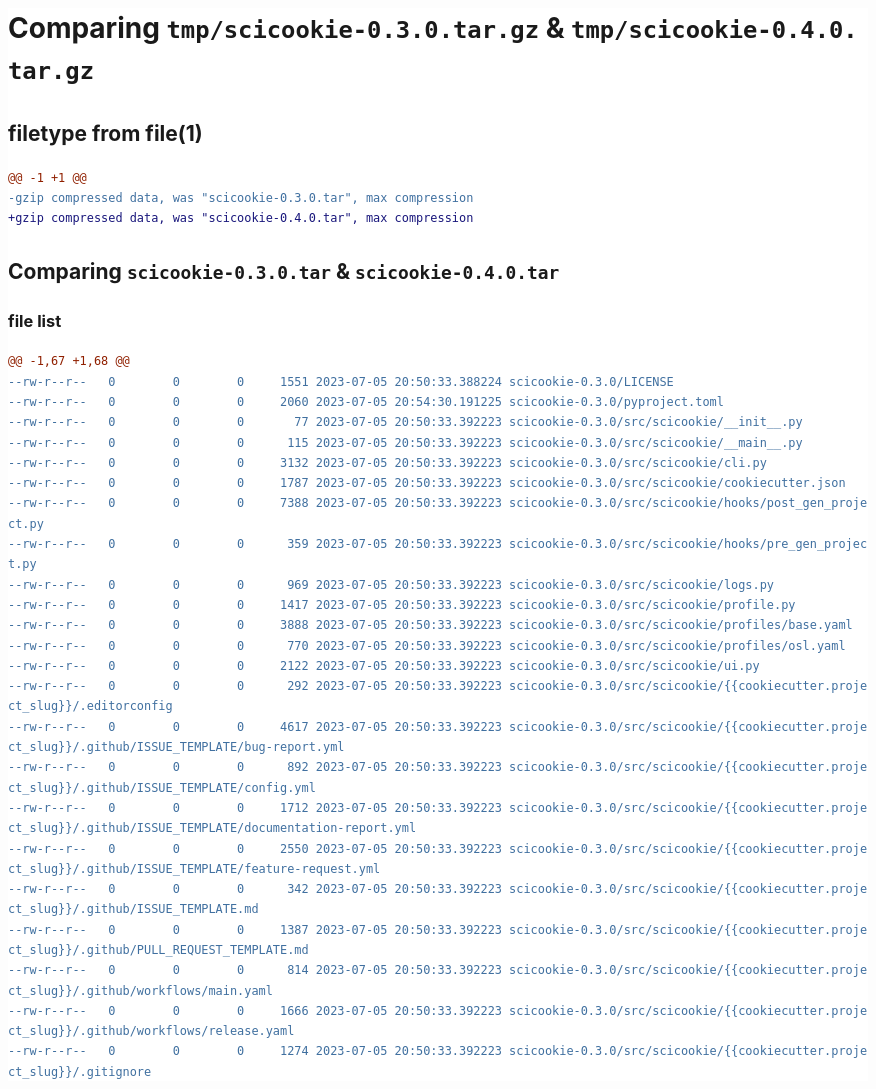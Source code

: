 # Comparing `tmp/scicookie-0.3.0.tar.gz` & `tmp/scicookie-0.4.0.tar.gz`

## filetype from file(1)

```diff
@@ -1 +1 @@
-gzip compressed data, was "scicookie-0.3.0.tar", max compression
+gzip compressed data, was "scicookie-0.4.0.tar", max compression
```

## Comparing `scicookie-0.3.0.tar` & `scicookie-0.4.0.tar`

### file list

```diff
@@ -1,67 +1,68 @@
--rw-r--r--   0        0        0     1551 2023-07-05 20:50:33.388224 scicookie-0.3.0/LICENSE
--rw-r--r--   0        0        0     2060 2023-07-05 20:54:30.191225 scicookie-0.3.0/pyproject.toml
--rw-r--r--   0        0        0       77 2023-07-05 20:50:33.392223 scicookie-0.3.0/src/scicookie/__init__.py
--rw-r--r--   0        0        0      115 2023-07-05 20:50:33.392223 scicookie-0.3.0/src/scicookie/__main__.py
--rw-r--r--   0        0        0     3132 2023-07-05 20:50:33.392223 scicookie-0.3.0/src/scicookie/cli.py
--rw-r--r--   0        0        0     1787 2023-07-05 20:50:33.392223 scicookie-0.3.0/src/scicookie/cookiecutter.json
--rw-r--r--   0        0        0     7388 2023-07-05 20:50:33.392223 scicookie-0.3.0/src/scicookie/hooks/post_gen_project.py
--rw-r--r--   0        0        0      359 2023-07-05 20:50:33.392223 scicookie-0.3.0/src/scicookie/hooks/pre_gen_project.py
--rw-r--r--   0        0        0      969 2023-07-05 20:50:33.392223 scicookie-0.3.0/src/scicookie/logs.py
--rw-r--r--   0        0        0     1417 2023-07-05 20:50:33.392223 scicookie-0.3.0/src/scicookie/profile.py
--rw-r--r--   0        0        0     3888 2023-07-05 20:50:33.392223 scicookie-0.3.0/src/scicookie/profiles/base.yaml
--rw-r--r--   0        0        0      770 2023-07-05 20:50:33.392223 scicookie-0.3.0/src/scicookie/profiles/osl.yaml
--rw-r--r--   0        0        0     2122 2023-07-05 20:50:33.392223 scicookie-0.3.0/src/scicookie/ui.py
--rw-r--r--   0        0        0      292 2023-07-05 20:50:33.392223 scicookie-0.3.0/src/scicookie/{{cookiecutter.project_slug}}/.editorconfig
--rw-r--r--   0        0        0     4617 2023-07-05 20:50:33.392223 scicookie-0.3.0/src/scicookie/{{cookiecutter.project_slug}}/.github/ISSUE_TEMPLATE/bug-report.yml
--rw-r--r--   0        0        0      892 2023-07-05 20:50:33.392223 scicookie-0.3.0/src/scicookie/{{cookiecutter.project_slug}}/.github/ISSUE_TEMPLATE/config.yml
--rw-r--r--   0        0        0     1712 2023-07-05 20:50:33.392223 scicookie-0.3.0/src/scicookie/{{cookiecutter.project_slug}}/.github/ISSUE_TEMPLATE/documentation-report.yml
--rw-r--r--   0        0        0     2550 2023-07-05 20:50:33.392223 scicookie-0.3.0/src/scicookie/{{cookiecutter.project_slug}}/.github/ISSUE_TEMPLATE/feature-request.yml
--rw-r--r--   0        0        0      342 2023-07-05 20:50:33.392223 scicookie-0.3.0/src/scicookie/{{cookiecutter.project_slug}}/.github/ISSUE_TEMPLATE.md
--rw-r--r--   0        0        0     1387 2023-07-05 20:50:33.392223 scicookie-0.3.0/src/scicookie/{{cookiecutter.project_slug}}/.github/PULL_REQUEST_TEMPLATE.md
--rw-r--r--   0        0        0      814 2023-07-05 20:50:33.392223 scicookie-0.3.0/src/scicookie/{{cookiecutter.project_slug}}/.github/workflows/main.yaml
--rw-r--r--   0        0        0     1666 2023-07-05 20:50:33.392223 scicookie-0.3.0/src/scicookie/{{cookiecutter.project_slug}}/.github/workflows/release.yaml
--rw-r--r--   0        0        0     1274 2023-07-05 20:50:33.392223 scicookie-0.3.0/src/scicookie/{{cookiecutter.project_slug}}/.gitignore
```